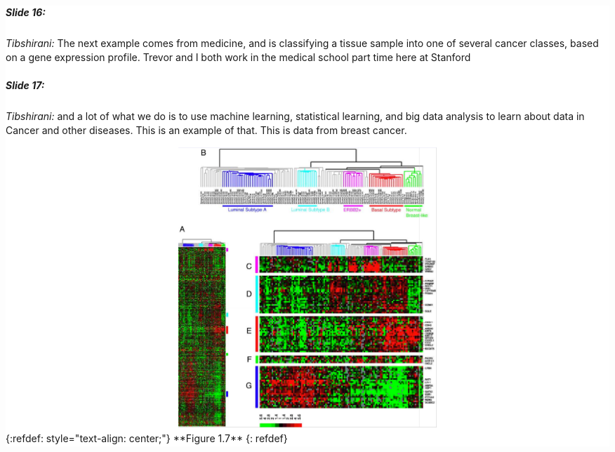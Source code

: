 ##### Slide 16: 

*Tibshirani:* The next example comes from medicine, and is classifying a tissue sample into one of several cancer classes, based on a gene expression profile. Trevor and I both work in the medical school part time here at Stanford

##### Slide 17:

*Tibshirani:* and a lot of what we do is to use machine learning, statistical learning, and big data analysis to learn about data in Cancer and other diseases. This is an example of that. This is data from breast cancer.

<center>
<img src="Images/1.7.png" alt="Breast Cancer Gene Expression" style="max-height:400px">
</center>
{:refdef: style="text-align: center;"}
**Figure 1.7**
{: refdef}
